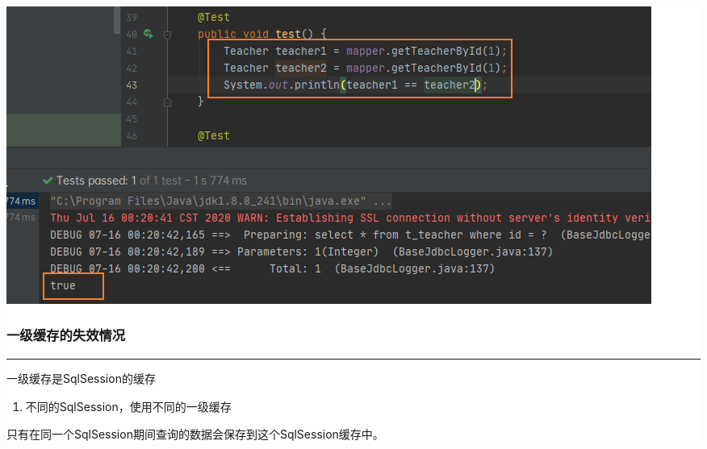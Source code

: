 ![3744fb32-713a-4d73-af86-eff6a47c8266](images/3744fb32-713a-4d73-af86-eff6a47c8266.png)

### 一级缓存的失效情况

------

一级缓存是SqlSession的缓存

1. 不同的SqlSession，使用不同的一级缓存

  只有在同一个SqlSession期间查询的数据会保存到这个SqlSession缓存中。
